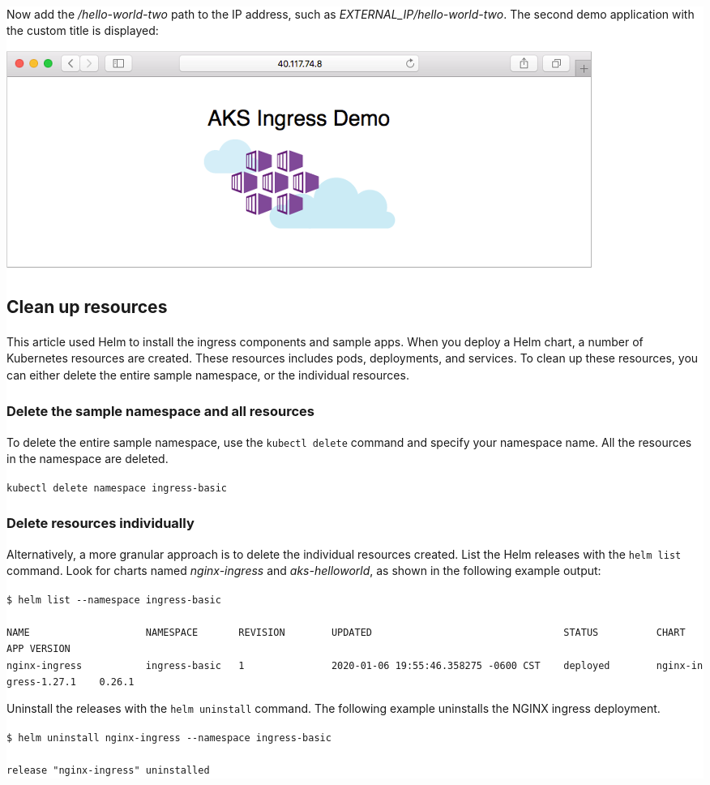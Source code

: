 Now add the */hello-world-two* path to the IP address, such as *EXTERNAL_IP/hello-world-two*. The second demo application with the custom title is displayed:

![Second app running behind the ingress controller](media/ingress-basic/app-two.png)

## Clean up resources

This article used Helm to install the ingress components and sample apps. When you deploy a Helm chart, a number of Kubernetes resources are created. These resources includes pods, deployments, and services. To clean up these resources, you can either delete the entire sample namespace, or the individual resources.

### Delete the sample namespace and all resources

To delete the entire sample namespace, use the `kubectl delete` command and specify your namespace name. All the resources in the namespace are deleted.

```console
kubectl delete namespace ingress-basic
```

### Delete resources individually

Alternatively, a more granular approach is to delete the individual resources created. List the Helm releases with the `helm list` command. Look for charts named *nginx-ingress* and *aks-helloworld*, as shown in the following example output:

```
$ helm list --namespace ingress-basic

NAME                    NAMESPACE       REVISION        UPDATED                                 STATUS          CHART                   APP VERSION
nginx-ingress           ingress-basic   1               2020-01-06 19:55:46.358275 -0600 CST    deployed        nginx-ingress-1.27.1    0.26.1  
```

Uninstall the releases with the `helm uninstall` command. The following example uninstalls the NGINX ingress deployment.

```
$ helm uninstall nginx-ingress --namespace ingress-basic

release "nginx-ingress" uninstalled
```
